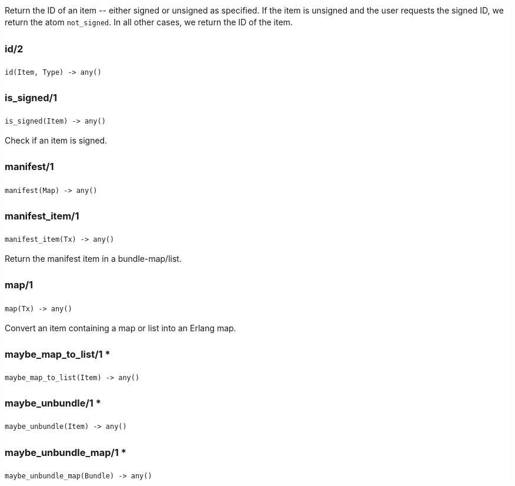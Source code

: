 Return the ID of an item -- either signed or unsigned as specified.
If the item is unsigned and the user requests the signed ID, we return
the atom `not_signed`. In all other cases, we return the ID of the item.

<a name="id-2"></a>

### id/2

`id(Item, Type) -> any()`

<a name="is_signed-1"></a>

### is_signed/1

`is_signed(Item) -> any()`

Check if an item is signed.

<a name="manifest-1"></a>

### manifest/1

`manifest(Map) -> any()`

<a name="manifest_item-1"></a>

### manifest_item/1

`manifest_item(Tx) -> any()`

Return the manifest item in a bundle-map/list.

<a name="map-1"></a>

### map/1

`map(Tx) -> any()`

Convert an item containing a map or list into an Erlang map.

<a name="maybe_map_to_list-1"></a>

### maybe_map_to_list/1 *

`maybe_map_to_list(Item) -> any()`

<a name="maybe_unbundle-1"></a>

### maybe_unbundle/1 *

`maybe_unbundle(Item) -> any()`

<a name="maybe_unbundle_map-1"></a>

### maybe_unbundle_map/1 *

`maybe_unbundle_map(Bundle) -> any()`
